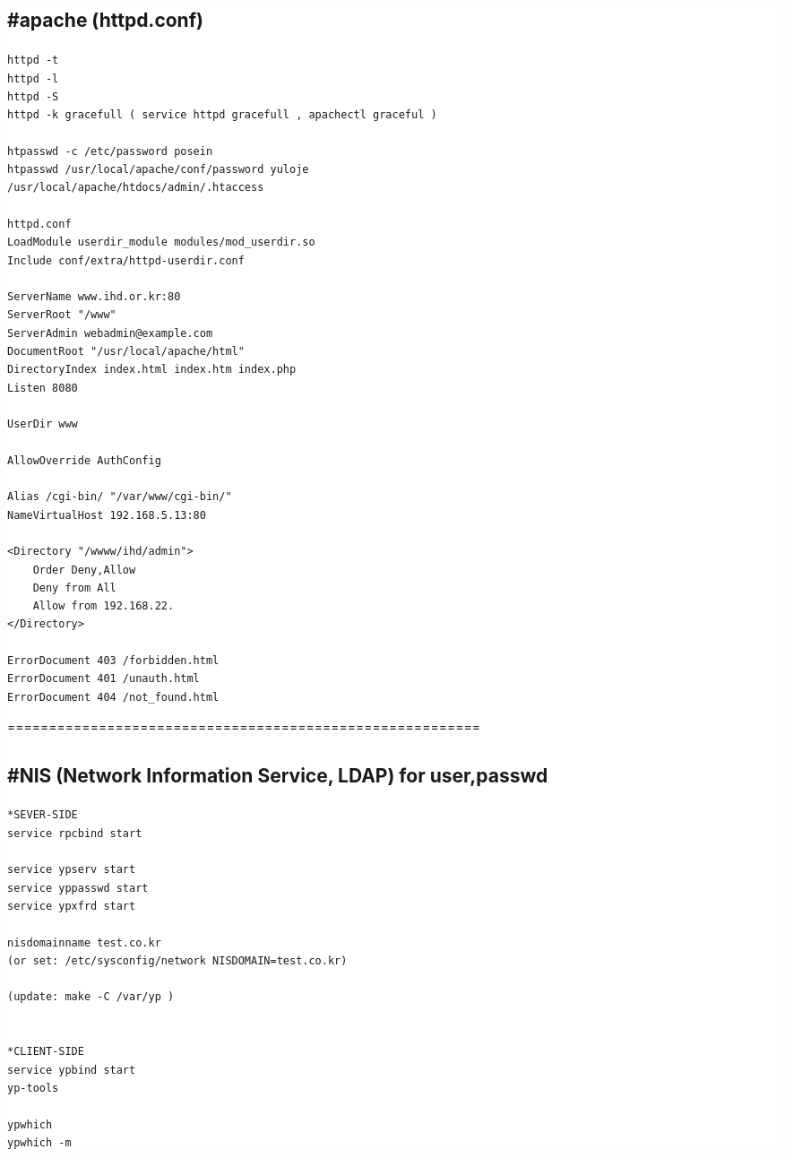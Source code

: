 #apache (httpd.conf)  
---------------------------------------------------------
```
httpd -t
httpd -l
httpd -S
httpd -k gracefull ( service httpd gracefull , apachectl graceful )

htpasswd -c /etc/password posein
htpasswd /usr/local/apache/conf/password yuloje
/usr/local/apache/htdocs/admin/.htaccess

httpd.conf
LoadModule userdir_module modules/mod_userdir.so
Include conf/extra/httpd-userdir.conf

ServerName www.ihd.or.kr:80
ServerRoot "/www"
ServerAdmin webadmin@example.com
DocumentRoot "/usr/local/apache/html"
DirectoryIndex index.html index.htm index.php
Listen 8080

UserDir www

AllowOverride AuthConfig

Alias /cgi-bin/ "/var/www/cgi-bin/"
NameVirtualHost 192.168.5.13:80

<Directory "/wwww/ihd/admin">
	Order Deny,Allow
	Deny from All
	Allow from 192.168.22.
</Directory>

ErrorDocument 403 /forbidden.html
ErrorDocument 401 /unauth.html
ErrorDocument 404 /not_found.html
```
=========================================================


#NIS (Network Information Service, LDAP) for user,passwd  
---------------------------------------------------------
```
*SEVER-SIDE
service rpcbind start

service ypserv start
service yppasswd start
service ypxfrd start

nisdomainname test.co.kr 
(or set: /etc/sysconfig/network NISDOMAIN=test.co.kr)

(update: make -C /var/yp )


*CLIENT-SIDE
service ypbind start
yp-tools

ypwhich 
ypwhich -m
```